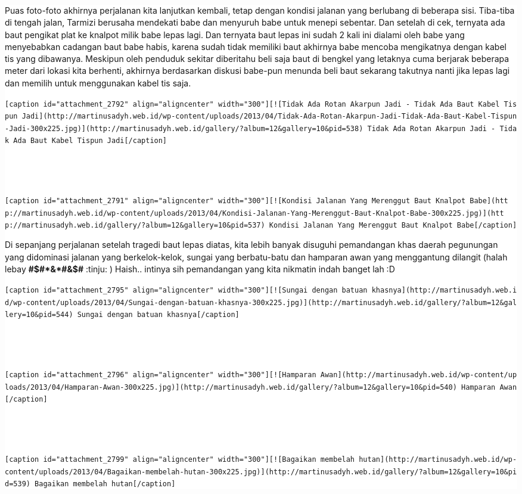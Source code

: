 



Puas foto-foto akhirnya perjalanan kita lanjutkan kembali, tetap dengan kondisi jalanan yang berlubang di beberapa sisi. Tiba-tiba di tengah jalan, Tarmizi berusaha mendekati babe dan menyuruh babe untuk menepi sebentar. Dan setelah di cek, ternyata ada baut pengikat plat ke knalpot milik babe lepas lagi. Dan ternyata baut lepas ini sudah 2 kali ini dialami oleh babe yang menyebabkan cadangan baut babe habis, karena sudah tidak memiliki baut akhirnya babe mencoba mengikatnya dengan kabel tis yang dibawanya. Meskipun oleh penduduk sekitar diberitahu beli saja baut di bengkel yang letaknya cuma berjarak beberapa meter dari lokasi kita berhenti, akhirnya berdasarkan diskusi babe-pun menunda beli baut sekarang takutnya nanti jika lepas lagi dan memilih untuk menggunakan kabel tis saja.






    

    [caption id="attachment_2792" align="aligncenter" width="300"][![Tidak Ada Rotan Akarpun Jadi - Tidak Ada Baut Kabel Tispun Jadi](http://martinusadyh.web.id/wp-content/uploads/2013/04/Tidak-Ada-Rotan-Akarpun-Jadi-Tidak-Ada-Baut-Kabel-Tispun-Jadi-300x225.jpg)](http://martinusadyh.web.id/gallery/?album=12&gallery=10&pid=538) Tidak Ada Rotan Akarpun Jadi - Tidak Ada Baut Kabel Tispun Jadi[/caption]
    

    

    [caption id="attachment_2791" align="aligncenter" width="300"][![Kondisi Jalanan Yang Merenggut Baut Knalpot Babe](http://martinusadyh.web.id/wp-content/uploads/2013/04/Kondisi-Jalanan-Yang-Merenggut-Baut-Knalpot-Babe-300x225.jpg)](http://martinusadyh.web.id/gallery/?album=12&gallery=10&pid=537) Kondisi Jalanan Yang Merenggut Baut Knalpot Babe[/caption]
    




Di sepanjang perjalanan setelah tragedi baut lepas diatas, kita lebih banyak disuguhi pemandangan khas daerah pegunungan yang didominasi jalanan yang berkelok-kelok, sungai yang berbatu-batu dan hamparan awan yang menggantung dilangit (halah lebay **#$#*&*#&$#**  :tinju: ) Haish.. intinya sih pemandangan yang kita nikmatin indah banget lah :D






    

    [caption id="attachment_2795" align="aligncenter" width="300"][![Sungai dengan batuan khasnya](http://martinusadyh.web.id/wp-content/uploads/2013/04/Sungai-dengan-batuan-khasnya-300x225.jpg)](http://martinusadyh.web.id/gallery/?album=12&gallery=10&pid=544) Sungai dengan batuan khasnya[/caption]
    

    

    [caption id="attachment_2796" align="aligncenter" width="300"][![Hamparan Awan](http://martinusadyh.web.id/wp-content/uploads/2013/04/Hamparan-Awan-300x225.jpg)](http://martinusadyh.web.id/gallery/?album=12&gallery=10&pid=540) Hamparan Awan[/caption]
    

    

    [caption id="attachment_2799" align="aligncenter" width="300"][![Bagaikan membelah hutan](http://martinusadyh.web.id/wp-content/uploads/2013/04/Bagaikan-membelah-hutan-300x225.jpg)](http://martinusadyh.web.id/gallery/?album=12&gallery=10&pid=539) Bagaikan membelah hutan[/caption]
    

